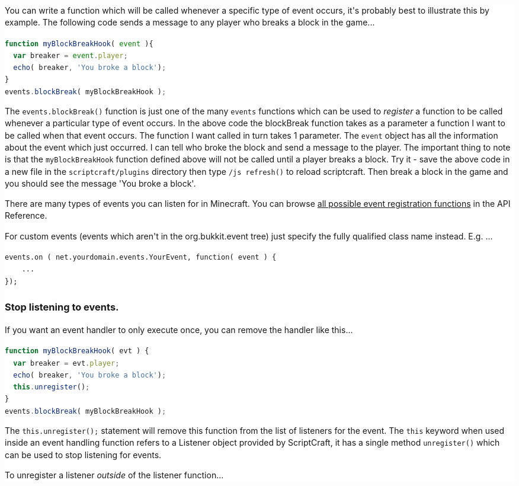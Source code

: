 You can write a function which will be called whenever a specific type
of event occurs, it's probably best to illustrate this by example. The
following code sends a message to any player who breaks a block in the
game...

```javascript
function myBlockBreakHook( event ){
  var breaker = event.player;
  echo( breaker, 'You broke a block');
}
events.blockBreak( myBlockBreakHook );
```

The `events.blockBreak()` function is just one of the many `events` functions which can be used to *register* a function to be called whenever a particular type of event occurs. In the
above code the blockBreak function takes as a parameter a function
I want to be called when that event occurs. The function I want called
in turn takes 1 parameter. The `event` object has all the information
about the event which just occurred. I can tell who broke the block
and send a message to the player. The important thing to note is that
the `myBlockBreakHook` function defined above will not be called until a player breaks a
block. Try it - save the above code in a new file in the
`scriptcraft/plugins` directory then type `/js refresh()` to reload
scriptcraft. Then break a block in the game and you should see the
message 'You broke a block'.

There are many types of events you can listen for in Minecraft. You can
browse [all possible event registration functions][spevts2] in the API Reference.

For custom events (events which aren't in the org.bukkit.event tree)
just specify the fully qualified class name instead. E.g. ...

    events.on ( net.yourdomain.events.YourEvent, function( event ) {
        ...
    });

### Stop listening to events.

If you want an event handler to only execute once, you can remove the handler like this...

```javascript
function myBlockBreakHook( evt ) {
  var breaker = evt.player;
  echo( breaker, 'You broke a block');
  this.unregister();
}
events.blockBreak( myBlockBreakHook );
```

The `this.unregister();` statement will remove this function from the
list of listeners for the event. The `this` keyword when used inside
an event handling function refers to a Listener object provided by
ScriptCraft, it has a single method `unregister()` which can be used
to stop listening for events.

To unregister a listener *outside* of the listener function...


[cmworld]: https://ci.visualillusionsent.net/job/CanaryLib/javadoc/net/canarymod/api/world/World.html
[spworld]: https://hub.spigotmc.org/javadocs/spigot/org/bukkit/World.html
[cmadmin]: https://github.com/walterhiggins/canarymod-admin-guide/
[dlbuk2]: http://dl.bukkit.org/downloads/craftbukkit/
[dlcm]: http://canarymod.net/releases
[bii]: http://wiki.bukkit.org/Setting_up_a_server
[sc-plugin]: http://scriptcraftjs.org/download/
[ce]: http://www.codecademy.com/
[mcdv]: http://www.minecraftwiki.net/wiki/Data_values
[np]: http://notepad-plus-plus.org/
[cbapi]: http://jd.bukkit.org/beta/apidocs/
[cmapi]: https://ci.visualillusionsent.net/job/CanaryLib/javadoc/
[spigotapi]: https://hub.spigotmc.org/javadocs/spigot/
[spigotbuildgui]: https://www.spigotmc.org/wiki/buildtools/#buildtoolsgui-by-demonwav
[spigotbuild]: https://www.spigotmc.org/wiki/buildtools/
[boole]: http://en.wikipedia.org/wiki/George_Boole
[soundapi]: https://ci.visualillusionsent.net/job/CanaryLib/javadoc/net/canarymod/api/world/effects/SoundEffect.Type.html
[ap]: Anatomy-of-a-Plugin.md
[api]: API-Reference.md
[twl]: http://www.barebones.com/products/textwrangler/
[bkevts]: http://jd.bukkit.org/dev/apidocs/org/bukkit/event/package-summary.html
[cmevts]: https://ci.visualillusionsent.net/job/CanaryLib/javadoc/net/canarymod/hook/package-summary.html
[spigotdl]: https://hub.spigotmc.org/jenkins/job/BuildTools/lastSuccessfulBuild/artifact/target/BuildTools.jar
[buildguidl]: https://www.spigotmc.org/resources/buildtoolsgui.22267/
[dotnet45]: https://www.microsoft.com/en-us/download/details.aspx?id=30653
[jre8]: http://www.oracle.com/technetwork/java/javase/downloads/jre8-downloads-2133155.html
[gitdl]: http://msysgit.github.io/
[cmevts2]: API-Reference.md#events-helper-module-canary-version
[spevts2]: API-Reference.md#events-helper-module-spigotmc-version
[img_echo_date]: img/ypgpm_echo_date.png
[img_3d_shapes]: img/ypgpm_3dshapes.jpg
[img_whd]: img/ypgpm_whd.jpg
[img_dv]: img/ypgpm_datavalues.png
[img_ed]: img/ypgpm_ex_dwell.png
[img_2boxes]: img/ypgpm_2boxes.png
[img_cr]: img/ypgpm_mc_cr.png
[img_greet]: img/ypgpm_greet.png
[img_ssf]: img/skyscraper_floor.png
[img_ss]: img/skyscraper.png